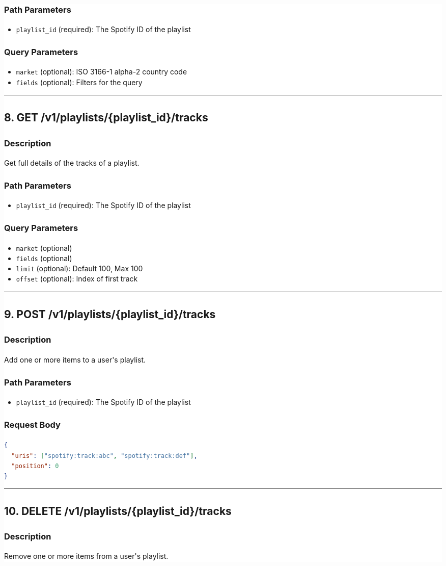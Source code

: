 ### Path Parameters
- `playlist_id` (required): The Spotify ID of the playlist

### Query Parameters
- `market` (optional): ISO 3166-1 alpha-2 country code
- `fields` (optional): Filters for the query

---

## 8. GET /v1/playlists/{playlist_id}/tracks

### Description
Get full details of the tracks of a playlist.

### Path Parameters
- `playlist_id` (required): The Spotify ID of the playlist

### Query Parameters
- `market` (optional)
- `fields` (optional)
- `limit` (optional): Default 100, Max 100
- `offset` (optional): Index of first track

---

## 9. POST /v1/playlists/{playlist_id}/tracks

### Description
Add one or more items to a user's playlist.

### Path Parameters
- `playlist_id` (required): The Spotify ID of the playlist

### Request Body
```json
{
  "uris": ["spotify:track:abc", "spotify:track:def"],
  "position": 0
}
```

---

## 10. DELETE /v1/playlists/{playlist_id}/tracks

### Description
Remove one or more items from a user's playlist.
